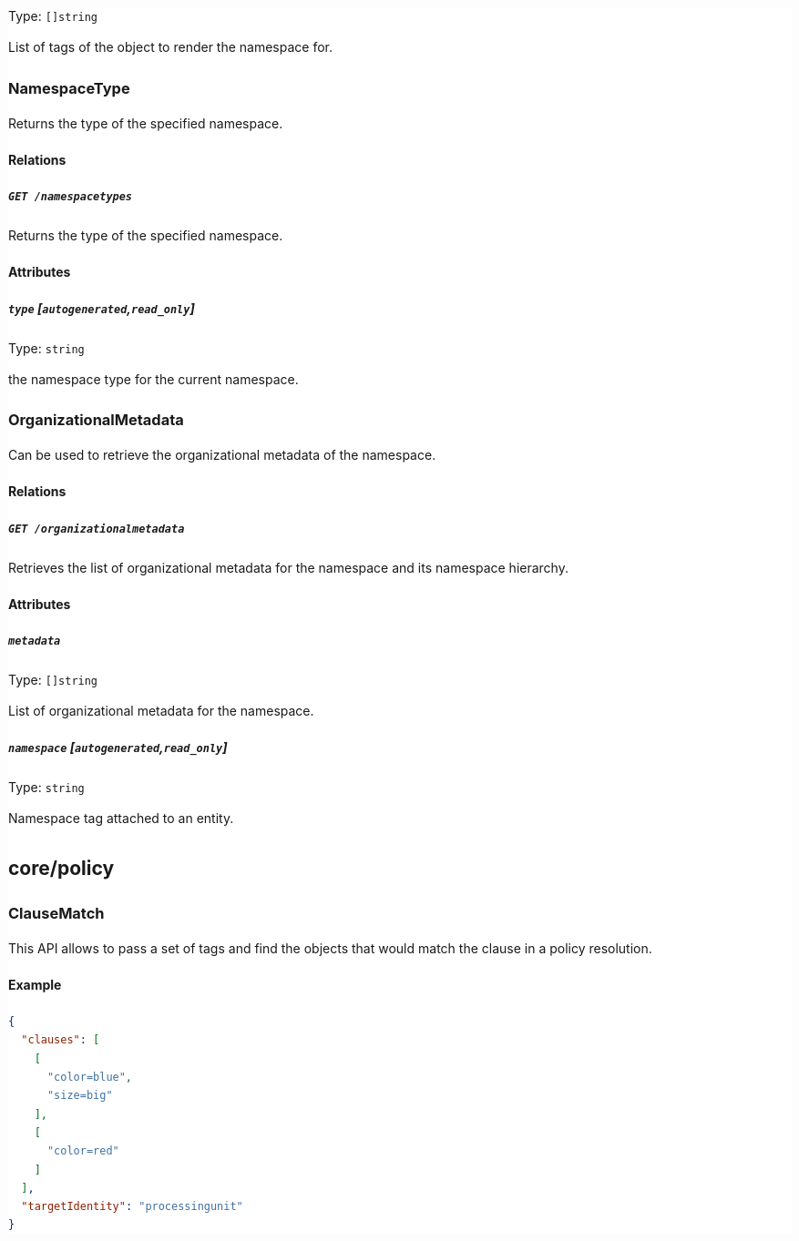 Type: `[]string`

List of tags of the object to render the namespace for.

### NamespaceType

Returns the type of the specified namespace.

#### Relations

##### `GET /namespacetypes`

Returns the type of the specified namespace.

#### Attributes

##### `type` [`autogenerated`,`read_only`]

Type: `string`

the namespace type for the current namespace.

### OrganizationalMetadata

Can be used to retrieve the organizational metadata of the namespace.

#### Relations

##### `GET /organizationalmetadata`

Retrieves the list of organizational metadata for the namespace and its
namespace hierarchy.

#### Attributes

##### `metadata`

Type: `[]string`

List of organizational metadata for the namespace.

##### `namespace` [`autogenerated`,`read_only`]

Type: `string`

Namespace tag attached to an entity.

## core/policy

### ClauseMatch

This API allows to pass a set of tags and find the objects that would match the
clause in a policy resolution.

#### Example

```json
{
  "clauses": [
    [
      "color=blue",
      "size=big"
    ],
    [
      "color=red"
    ]
  ],
  "targetIdentity": "processingunit"
}
```